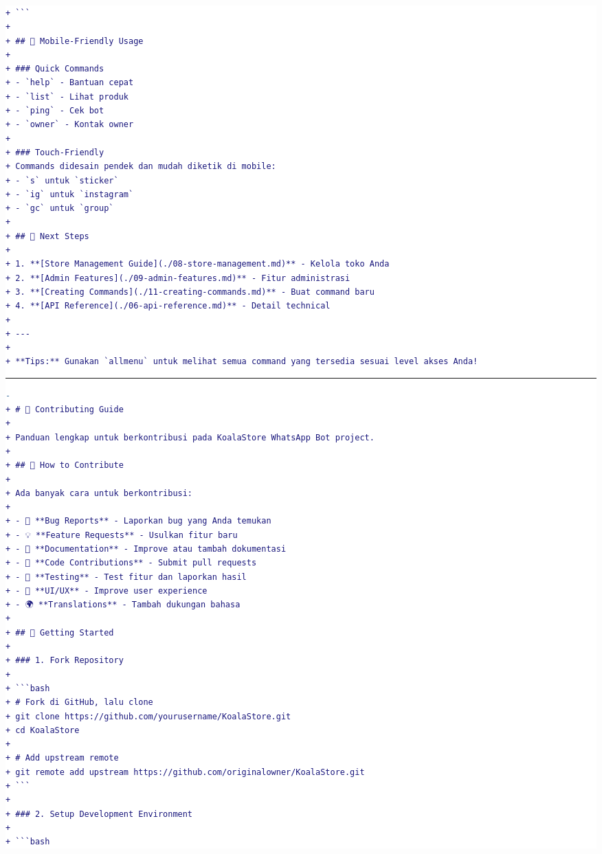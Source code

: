 ```diff
+ ```
+ 
+ ## 📱 Mobile-Friendly Usage
+ 
+ ### Quick Commands
+ - `help` - Bantuan cepat
+ - `list` - Lihat produk  
+ - `ping` - Cek bot
+ - `owner` - Kontak owner
+ 
+ ### Touch-Friendly
+ Commands didesain pendek dan mudah diketik di mobile:
+ - `s` untuk `sticker`
+ - `ig` untuk `instagram`
+ - `gc` untuk `group`
+ 
+ ## 🚀 Next Steps
+ 
+ 1. **[Store Management Guide](./08-store-management.md)** - Kelola toko Anda
+ 2. **[Admin Features](./09-admin-features.md)** - Fitur administrasi
+ 3. **[Creating Commands](./11-creating-commands.md)** - Buat command baru
+ 4. **[API Reference](./06-api-reference.md)** - Detail technical
+ 
+ ---
+ 
+ **Tips:** Gunakan `allmenu` untuk melihat semua command yang tersedia sesuai level akses Anda! 
```

---

```diff
- 
+ # 🤝 Contributing Guide
+ 
+ Panduan lengkap untuk berkontribusi pada KoalaStore WhatsApp Bot project.
+ 
+ ## 🎯 How to Contribute
+ 
+ Ada banyak cara untuk berkontribusi:
+ 
+ - 🐛 **Bug Reports** - Laporkan bug yang Anda temukan
+ - 💡 **Feature Requests** - Usulkan fitur baru  
+ - 📝 **Documentation** - Improve atau tambah dokumentasi
+ - 🔧 **Code Contributions** - Submit pull requests
+ - 🧪 **Testing** - Test fitur dan laporkan hasil
+ - 🎨 **UI/UX** - Improve user experience
+ - 🌍 **Translations** - Tambah dukungan bahasa
+ 
+ ## 🚀 Getting Started
+ 
+ ### 1. Fork Repository
+ 
+ ```bash
+ # Fork di GitHub, lalu clone
+ git clone https://github.com/yourusername/KoalaStore.git
+ cd KoalaStore
+ 
+ # Add upstream remote
+ git remote add upstream https://github.com/originalowner/KoalaStore.git
+ ```
+ 
+ ### 2. Setup Development Environment
+ 
+ ```bash
```